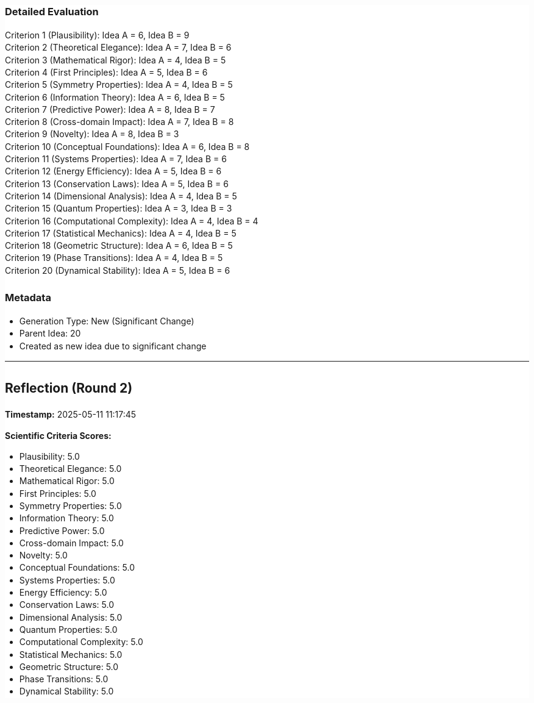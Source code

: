 ### Detailed Evaluation

Criterion 1 (Plausibility): Idea A = 6, Idea B = 9  
Criterion 2 (Theoretical Elegance): Idea A = 7, Idea B = 6  
Criterion 3 (Mathematical Rigor): Idea A = 4, Idea B = 5  
Criterion 4 (First Principles): Idea A = 5, Idea B = 6  
Criterion 5 (Symmetry Properties): Idea A = 4, Idea B = 5  
Criterion 6 (Information Theory): Idea A = 6, Idea B = 5  
Criterion 7 (Predictive Power): Idea A = 8, Idea B = 7  
Criterion 8 (Cross-domain Impact): Idea A = 7, Idea B = 8  
Criterion 9 (Novelty): Idea A = 8, Idea B = 3  
Criterion 10 (Conceptual Foundations): Idea A = 6, Idea B = 8  
Criterion 11 (Systems Properties): Idea A = 7, Idea B = 6  
Criterion 12 (Energy Efficiency): Idea A = 5, Idea B = 6  
Criterion 13 (Conservation Laws): Idea A = 5, Idea B = 6  
Criterion 14 (Dimensional Analysis): Idea A = 4, Idea B = 5  
Criterion 15 (Quantum Properties): Idea A = 3, Idea B = 3  
Criterion 16 (Computational Complexity): Idea A = 4, Idea B = 4  
Criterion 17 (Statistical Mechanics): Idea A = 4, Idea B = 5  
Criterion 18 (Geometric Structure): Idea A = 6, Idea B = 5  
Criterion 19 (Phase Transitions): Idea A = 4, Idea B = 5  
Criterion 20 (Dynamical Stability): Idea A = 5, Idea B = 6

### Metadata

- Generation Type: New (Significant Change)
- Parent Idea: 20
- Created as new idea due to significant change


---

## Reflection (Round 2)

**Timestamp:** 2025-05-11 11:17:45

**Scientific Criteria Scores:**

- Plausibility: 5.0
- Theoretical Elegance: 5.0
- Mathematical Rigor: 5.0
- First Principles: 5.0
- Symmetry Properties: 5.0
- Information Theory: 5.0
- Predictive Power: 5.0
- Cross-domain Impact: 5.0
- Novelty: 5.0
- Conceptual Foundations: 5.0
- Systems Properties: 5.0
- Energy Efficiency: 5.0
- Conservation Laws: 5.0
- Dimensional Analysis: 5.0
- Quantum Properties: 5.0
- Computational Complexity: 5.0
- Statistical Mechanics: 5.0
- Geometric Structure: 5.0
- Phase Transitions: 5.0
- Dynamical Stability: 5.0

